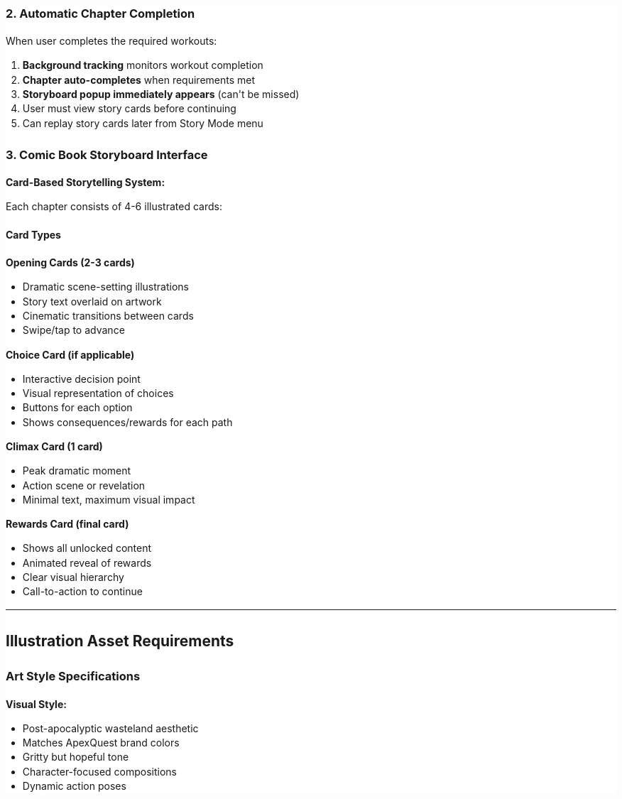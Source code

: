 ### 2. Automatic Chapter Completion

When user completes the required workouts:

1. **Background tracking** monitors workout completion
2. **Chapter auto-completes** when requirements met
3. **Storyboard popup immediately appears** (can't be missed)
4. User must view story cards before continuing
5. Can replay story cards later from Story Mode menu

### 3. Comic Book Storyboard Interface

**Card-Based Storytelling System:**

Each chapter consists of 4-6 illustrated cards:

#### Card Types

**Opening Cards (2-3 cards)**
- Dramatic scene-setting illustrations
- Story text overlaid on artwork
- Cinematic transitions between cards
- Swipe/tap to advance

**Choice Card (if applicable)**
- Interactive decision point
- Visual representation of choices
- Buttons for each option
- Shows consequences/rewards for each path

**Climax Card (1 card)**
- Peak dramatic moment
- Action scene or revelation
- Minimal text, maximum visual impact

**Rewards Card (final card)**
- Shows all unlocked content
- Animated reveal of rewards
- Clear visual hierarchy
- Call-to-action to continue

---

## Illustration Asset Requirements

### Art Style Specifications

**Visual Style:**
- Post-apocalyptic wasteland aesthetic
- Matches ApexQuest brand colors
- Gritty but hopeful tone
- Character-focused compositions
- Dynamic action poses

